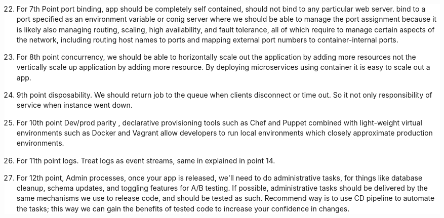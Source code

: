 22. For 7th Point port binding, app should be completely self contained, should not bind to any particular web server. bind to a port specified as an environment variable or conig server where we should be able to manage the port assignment because it is likely also managing routing, scaling, high availability, and fault tolerance, all of which require to manage certain aspects of the network, including routing host names to ports and mapping external port numbers to container-internal ports.

23. For 8th point concurrency, we should be able to horizontally scale out the application by adding more resources not the vertically scale up application by adding more resource. By deploying microservices using container it is easy to scale out a app.

24.	9th point disposability. We should return job to the queue when clients disconnect or time out. So it not only responsibility of service when instance went down.

25. For	10th point Dev/prod parity , declarative provisioning tools such as Chef and Puppet combined with light-weight virtual environments such as Docker and Vagrant allow developers to run local environments which closely approximate production environments. 

26. For	11th point logs. Treat logs as event streams, same in explained in point 14.

27. For	12th point, Admin processes, once your app is released, we'll need to do administrative tasks, for things like database cleanup, schema updates, and toggling features for A/B testing. If possible, administrative tasks should be delivered by the same mechanisms we use to release code, and should be tested as such. Recommend way is to use CD pipeline to automate the tasks; this way we can gain the benefits of tested code to increase your confidence in changes.
